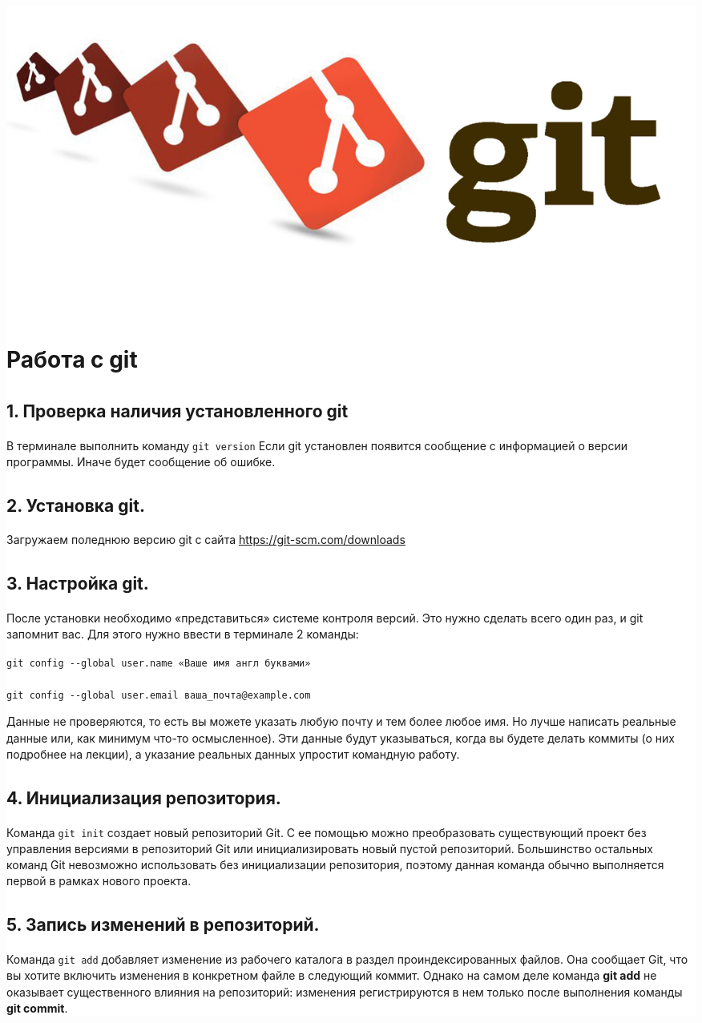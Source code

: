 ![Эмблема](git-banner3.jpg)
# Работа с git

## 1. Проверка наличия установленного git

В терминале выполнить команду  `git version`
Если git установлен появится сообщение с информацией  о версии программы. Иначе будет сообщение об ошибке.

## 2. Установка git.
Загружаем поледнюю версию git с сайта https://git-scm.com/downloads

## 3. Настройка git.
После установки необходимо «представиться» системе контроля версий. Это нужно сделать всего один раз, и git запомнит вас. Для этого нужно ввести в терминале 2 команды:
```
git config --global user.name «Ваше имя англ буквами»

git config --global user.email ваша_почта@example.com
```

Данные не проверяются, то есть вы можете указать любую почту и тем более любое имя. Но лучше написать реальные данные или, как минимум что-то осмысленное). Эти данные будут указываться, когда вы будете делать коммиты (о них подробнее на лекции), а указание реальных данных упростит командную работу.

## 4. Инициализация репозитория.
Команда `git init` создает новый репозиторий Git. С ее помощью можно преобразовать существующий проект без управления версиями в репозиторий Git или инициализировать новый пустой репозиторий. Большинство остальных команд Git невозможно использовать без инициализации репозитория, поэтому данная команда обычно выполняется первой в рамках нового проекта.
## 5. Запись изменений в репозиторий.
Команда `git add` добавляет изменение из рабочего каталога в раздел проиндексированных файлов. Она сообщает Git, что вы хотите включить изменения в конкретном файле в следующий коммит. Однако на самом деле команда **git add** не оказывает существенного влияния на репозиторий: изменения регистрируются в нем только после выполнения команды **git commit**.
